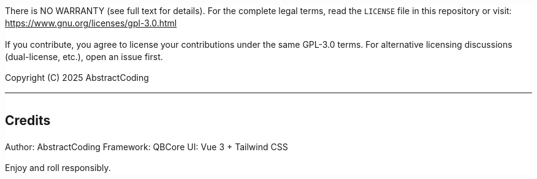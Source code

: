 There is NO WARRANTY (see full text for details). For the complete legal terms, read the `LICENSE` file in this repository or visit: https://www.gnu.org/licenses/gpl-3.0.html

If you contribute, you agree to license your contributions under the same GPL-3.0 terms. For alternative licensing discussions (dual-license, etc.), open an issue first.

Copyright (C) 2025 AbstractCoding

---

## Credits
Author: AbstractCoding
Framework: QBCore
UI: Vue 3 + Tailwind CSS

Enjoy and roll responsibly.
